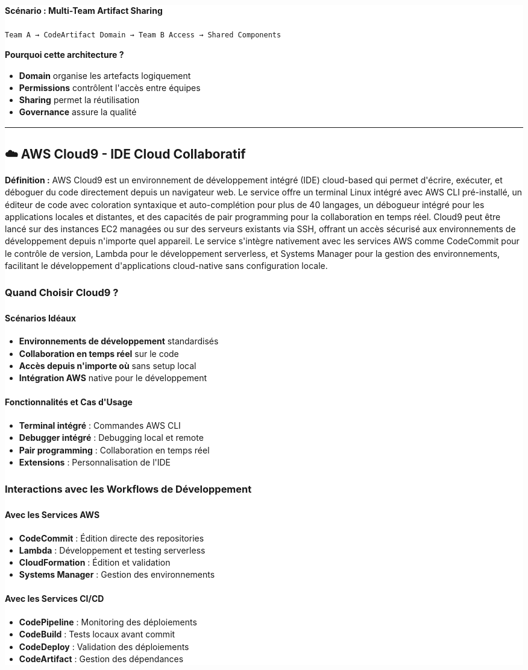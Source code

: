 #### **Scénario : Multi-Team Artifact Sharing**
```
Team A → CodeArtifact Domain → Team B Access → Shared Components
```

**Pourquoi cette architecture ?**
- **Domain** organise les artefacts logiquement
- **Permissions** contrôlent l'accès entre équipes
- **Sharing** permet la réutilisation
- **Governance** assure la qualité

---

## ☁️ **AWS Cloud9 - IDE Cloud Collaboratif**

**Définition :** AWS Cloud9 est un environnement de développement intégré (IDE) cloud-based qui permet d'écrire, exécuter, et déboguer du code directement depuis un navigateur web. Le service offre un terminal Linux intégré avec AWS CLI pré-installé, un éditeur de code avec coloration syntaxique et auto-complétion pour plus de 40 langages, un débogueur intégré pour les applications locales et distantes, et des capacités de pair programming pour la collaboration en temps réel. Cloud9 peut être lancé sur des instances EC2 managées ou sur des serveurs existants via SSH, offrant un accès sécurisé aux environnements de développement depuis n'importe quel appareil. Le service s'intègre nativement avec les services AWS comme CodeCommit pour le contrôle de version, Lambda pour le développement serverless, et Systems Manager pour la gestion des environnements, facilitant le développement d'applications cloud-native sans configuration locale.

### **Quand Choisir Cloud9 ?**

#### **Scénarios Idéaux**
- **Environnements de développement** standardisés
- **Collaboration en temps réel** sur le code
- **Accès depuis n'importe où** sans setup local
- **Intégration AWS** native pour le développement

#### **Fonctionnalités et Cas d'Usage**
- **Terminal intégré** : Commandes AWS CLI
- **Debugger intégré** : Debugging local et remote
- **Pair programming** : Collaboration en temps réel
- **Extensions** : Personnalisation de l'IDE

### **Interactions avec les Workflows de Développement**

#### **Avec les Services AWS**
- **CodeCommit** : Édition directe des repositories
- **Lambda** : Développement et testing serverless
- **CloudFormation** : Édition et validation
- **Systems Manager** : Gestion des environnements

#### **Avec les Services CI/CD**
- **CodePipeline** : Monitoring des déploiements
- **CodeBuild** : Tests locaux avant commit
- **CodeDeploy** : Validation des déploiements
- **CodeArtifact** : Gestion des dépendances
